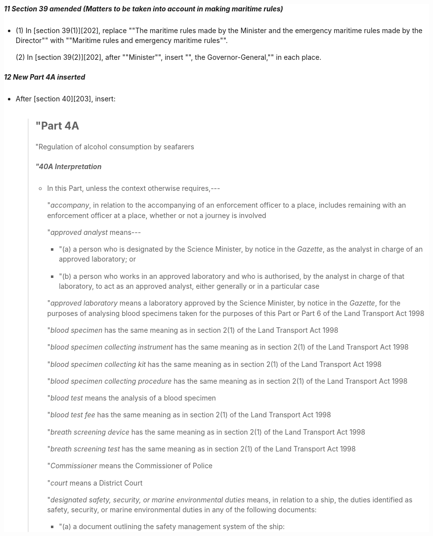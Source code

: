     

##### 11 Section 39 amended (Matters to be taken into account in making maritime rules)
    
*   (1) In [section 39(1)][202], replace ""The maritime rules made by the Minister and the emergency maritime rules made by the Director"" with ""Maritime rules and emergency maritime rules"".
    
    (2) In [section 39(2)][202], after ""Minister"", insert "", the Governor-General,"" in each place.

##### 12 New Part 4A inserted
    
*   After [section 40][203], insert:
    
    > ## "Part 4A  
    > "Regulation of alcohol consumption by seafarers
    > 
    > ##### "40A Interpretation
    >     
    > *   In this Part, unless the context otherwise requires,---
    >     
    >     "_accompany_, in relation to the accompanying of an enforcement officer to a place, includes remaining with an enforcement officer at a place, whether or not a journey is involved
    >     
    >     "_approved analyst_ means---
    >         
    >     *   "(a) a person who is designated by the Science Minister, by notice in the _Gazette_, as the analyst in charge of an approved laboratory; or
    >     
    >     *   "(b) a person who works in an approved laboratory and who is authorised, by the analyst in charge of that laboratory, to act as an approved analyst, either generally or in a particular case
    >     
    >     "_approved laboratory_ means a laboratory approved by the Science Minister, by notice in the _Gazette_, for the purposes of analysing blood specimens taken for the purposes of this Part or Part 6 of the Land Transport Act 1998
    >     
    >     "_blood specimen_ has the same meaning as in section 2(1) of the Land Transport Act 1998
    >     
    >     "_blood specimen collecting instrument_ has the same meaning as in section 2(1) of the Land Transport Act 1998
    >     
    >     "_blood specimen collecting kit_ has the same meaning as in section 2(1) of the Land Transport Act 1998
    >     
    >     "_blood specimen collecting procedure_ has the same meaning as in section 2(1) of the Land Transport Act 1998
    >     
    >     "_blood test_ means the analysis of a blood specimen
    >     
    >     "_blood test fee_ has the same meaning as in section 2(1) of the Land Transport Act 1998
    >     
    >     "_breath screening device_ has the same meaning as in section 2(1) of the Land Transport Act 1998
    >     
    >     "_breath screening test_ has the same meaning as in section 2(1) of the Land Transport Act 1998
    >     
    >     "_Commissioner_ means the Commissioner of Police
    >     
    >     "_court_ means a District Court
    >     
    >     "_designated safety, security, or marine environmental duties_ means, in relation to a ship, the duties identified as safety, security, or marine environmental duties in any of the following documents:
    >         
    >     *   "(a) a document outlining the safety management system of the ship: